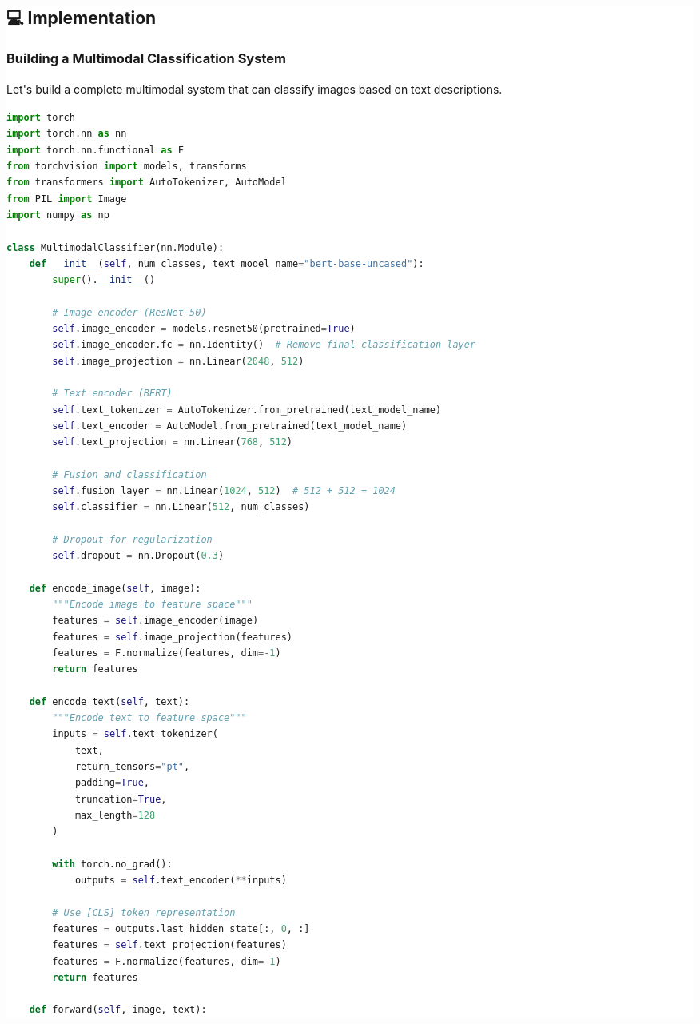 
## 💻 Implementation

### Building a Multimodal Classification System

Let's build a complete multimodal system that can classify images based on text descriptions.

```python
import torch
import torch.nn as nn
import torch.nn.functional as F
from torchvision import models, transforms
from transformers import AutoTokenizer, AutoModel
from PIL import Image
import numpy as np

class MultimodalClassifier(nn.Module):
    def __init__(self, num_classes, text_model_name="bert-base-uncased"):
        super().__init__()
        
        # Image encoder (ResNet-50)
        self.image_encoder = models.resnet50(pretrained=True)
        self.image_encoder.fc = nn.Identity()  # Remove final classification layer
        self.image_projection = nn.Linear(2048, 512)
        
        # Text encoder (BERT)
        self.text_tokenizer = AutoTokenizer.from_pretrained(text_model_name)
        self.text_encoder = AutoModel.from_pretrained(text_model_name)
        self.text_projection = nn.Linear(768, 512)
        
        # Fusion and classification
        self.fusion_layer = nn.Linear(1024, 512)  # 512 + 512 = 1024
        self.classifier = nn.Linear(512, num_classes)
        
        # Dropout for regularization
        self.dropout = nn.Dropout(0.3)
        
    def encode_image(self, image):
        """Encode image to feature space"""
        features = self.image_encoder(image)
        features = self.image_projection(features)
        features = F.normalize(features, dim=-1)
        return features
    
    def encode_text(self, text):
        """Encode text to feature space"""
        inputs = self.text_tokenizer(
            text, 
            return_tensors="pt", 
            padding=True, 
            truncation=True,
            max_length=128
        )
        
        with torch.no_grad():
            outputs = self.text_encoder(**inputs)
        
        # Use [CLS] token representation
        features = outputs.last_hidden_state[:, 0, :]
        features = self.text_projection(features)
        features = F.normalize(features, dim=-1)
        return features
    
    def forward(self, image, text):
```
